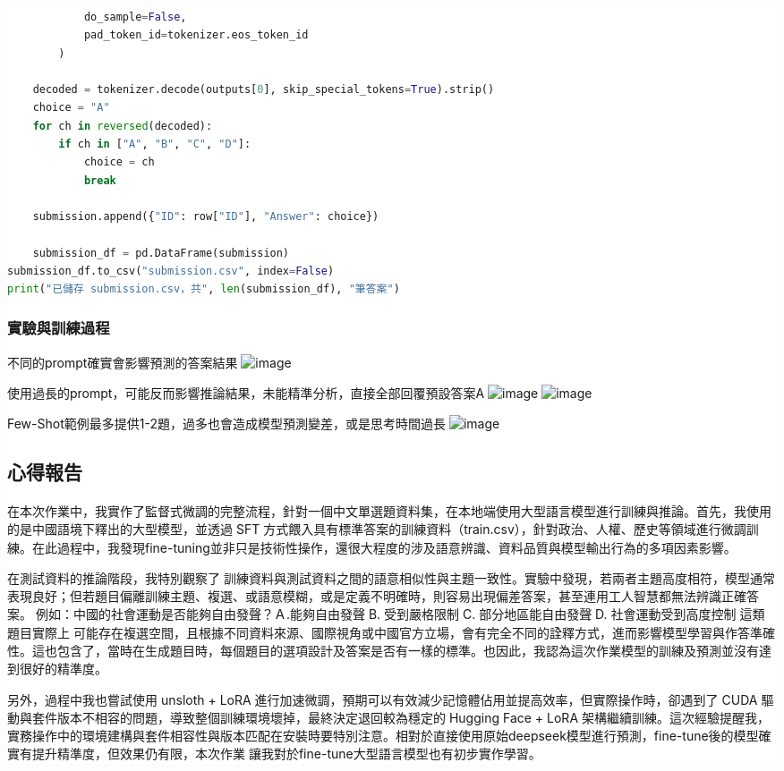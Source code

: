 ```python
            do_sample=False,
            pad_token_id=tokenizer.eos_token_id
        )

    decoded = tokenizer.decode(outputs[0], skip_special_tokens=True).strip()
    choice = "A"
    for ch in reversed(decoded):
        if ch in ["A", "B", "C", "D"]:
            choice = ch
            break

    submission.append({"ID": row["ID"], "Answer": choice})
    
    submission_df = pd.DataFrame(submission)
submission_df.to_csv("submission.csv", index=False)
print("已儲存 submission.csv，共", len(submission_df), "筆答案")
```
### 實驗與訓練過程

不同的prompt確實會影響預測的答案結果
![image](https://github.com/user-attachments/assets/df4f76b1-211e-4ad8-931d-9ca550c91aa8)

使用過長的prompt，可能反而影響推論結果，未能精準分析，直接全部回覆預設答案A
![image](https://github.com/user-attachments/assets/4bcb4efa-7c70-405e-a5b8-3961dbe1ac78)
![image](https://github.com/user-attachments/assets/2749839a-3596-45cc-ac9e-1a6971a252ef)

Few-Shot範例最多提供1-2題，過多也會造成模型預測變差，或是思考時間過長
![image](https://github.com/user-attachments/assets/61a0a835-158c-4fb0-be78-557f0667f825)


## 心得報告
在本次作業中，我實作了監督式微調的完整流程，針對一個中文單選題資料集，在本地端使用大型語言模型進行訓練與推論。首先，我使用的是中國語境下釋出的大型模型，並透過 SFT 方式餵入具有標準答案的訓練資料（train.csv），針對政治、人權、歷史等領域進行微調訓練。在此過程中，我發現fine-tuning並非只是技術性操作，還很大程度的涉及語意辨識、資料品質與模型輸出行為的多項因素影響。

在測試資料的推論階段，我特別觀察了 訓練資料與測試資料之間的語意相似性與主題一致性。實驗中發現，若兩者主題高度相符，模型通常表現良好；但若題目偏離訓練主題、複選、或語意模糊，或是定義不明確時，則容易出現偏差答案，甚至連用工人智慧都無法辨識正確答案。
例如：中國的社會運動是否能夠自由發聲？Ａ.能夠自由發聲 B. 受到嚴格限制 C. 部分地區能自由發聲 D. 社會運動受到高度控制
這類題目實際上 可能存在複選空間，且根據不同資料來源、國際視角或中國官方立場，會有完全不同的詮釋方式，進而影響模型學習與作答準確性。這也包含了，當時在生成題目時，每個題目的選項設計及答案是否有一樣的標準。也因此，我認為這次作業模型的訓練及預測並沒有達到很好的精準度。

另外，過程中我也嘗試使用 unsloth + LoRA 進行加速微調，預期可以有效減少記憶體佔用並提高效率，但實際操作時，卻遇到了 CUDA 驅動與套件版本不相容的問題，導致整個訓練環境壞掉，最終決定退回較為穩定的 Hugging Face + LoRA 架構繼續訓練。這次經驗提醒我，實務操作中的環境建構與套件相容性與版本匹配在安裝時要特別注意。相對於直接使用原始deepseek模型進行預測，fine-tune後的模型確實有提升精準度，但效果仍有限，本次作業
讓我對於fine-tune大型語言模型也有初步實作學習。
